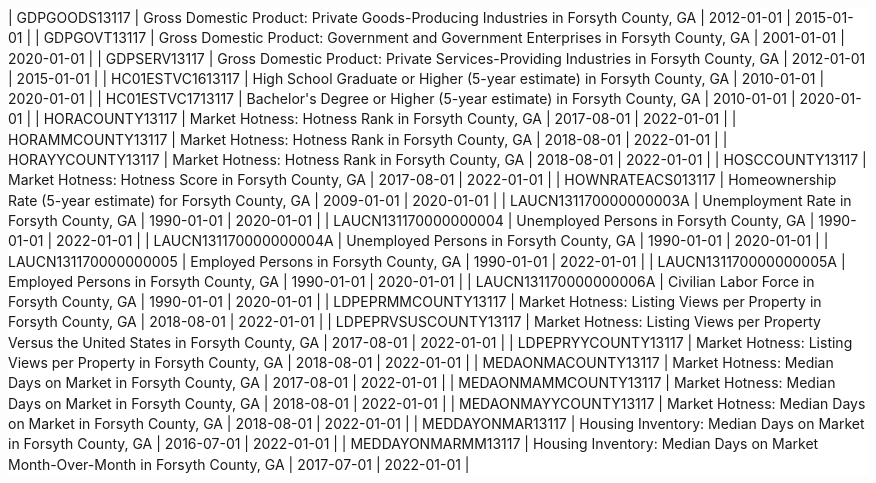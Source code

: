 | GDPGOODS13117             | Gross Domestic Product: Private Goods-Producing Industries in Forsyth County, GA                                                                                            | 2012-01-01          | 2015-01-01        |
| GDPGOVT13117              | Gross Domestic Product: Government and Government Enterprises in Forsyth County, GA                                                                                         | 2001-01-01          | 2020-01-01        |
| GDPSERV13117              | Gross Domestic Product: Private Services-Providing Industries in Forsyth County, GA                                                                                         | 2012-01-01          | 2015-01-01        |
| HC01ESTVC1613117          | High School Graduate or Higher (5-year estimate) in Forsyth County, GA                                                                                                      | 2010-01-01          | 2020-01-01        |
| HC01ESTVC1713117          | Bachelor's Degree or Higher (5-year estimate) in Forsyth County, GA                                                                                                         | 2010-01-01          | 2020-01-01        |
| HORACOUNTY13117           | Market Hotness: Hotness Rank in Forsyth County, GA                                                                                                                          | 2017-08-01          | 2022-01-01        |
| HORAMMCOUNTY13117         | Market Hotness: Hotness Rank in Forsyth County, GA                                                                                                                          | 2018-08-01          | 2022-01-01        |
| HORAYYCOUNTY13117         | Market Hotness: Hotness Rank in Forsyth County, GA                                                                                                                          | 2018-08-01          | 2022-01-01        |
| HOSCCOUNTY13117           | Market Hotness: Hotness Score in Forsyth County, GA                                                                                                                         | 2017-08-01          | 2022-01-01        |
| HOWNRATEACS013117         | Homeownership Rate (5-year estimate) for Forsyth County, GA                                                                                                                 | 2009-01-01          | 2020-01-01        |
| LAUCN131170000000003A     | Unemployment Rate in Forsyth County, GA                                                                                                                                     | 1990-01-01          | 2020-01-01        |
| LAUCN131170000000004      | Unemployed Persons in Forsyth County, GA                                                                                                                                    | 1990-01-01          | 2022-01-01        |
| LAUCN131170000000004A     | Unemployed Persons in Forsyth County, GA                                                                                                                                    | 1990-01-01          | 2020-01-01        |
| LAUCN131170000000005      | Employed Persons in Forsyth County, GA                                                                                                                                      | 1990-01-01          | 2022-01-01        |
| LAUCN131170000000005A     | Employed Persons in Forsyth County, GA                                                                                                                                      | 1990-01-01          | 2020-01-01        |
| LAUCN131170000000006A     | Civilian Labor Force in Forsyth County, GA                                                                                                                                  | 1990-01-01          | 2020-01-01        |
| LDPEPRMMCOUNTY13117       | Market Hotness: Listing Views per Property in Forsyth County, GA                                                                                                            | 2018-08-01          | 2022-01-01        |
| LDPEPRVSUSCOUNTY13117     | Market Hotness: Listing Views per Property Versus the United States in Forsyth County, GA                                                                                   | 2017-08-01          | 2022-01-01        |
| LDPEPRYYCOUNTY13117       | Market Hotness: Listing Views per Property in Forsyth County, GA                                                                                                            | 2018-08-01          | 2022-01-01        |
| MEDAONMACOUNTY13117       | Market Hotness: Median Days on Market in Forsyth County, GA                                                                                                                 | 2017-08-01          | 2022-01-01        |
| MEDAONMAMMCOUNTY13117     | Market Hotness: Median Days on Market in Forsyth County, GA                                                                                                                 | 2018-08-01          | 2022-01-01        |
| MEDAONMAYYCOUNTY13117     | Market Hotness: Median Days on Market in Forsyth County, GA                                                                                                                 | 2018-08-01          | 2022-01-01        |
| MEDDAYONMAR13117          | Housing Inventory: Median Days on Market in Forsyth County, GA                                                                                                              | 2016-07-01          | 2022-01-01        |
| MEDDAYONMARMM13117        | Housing Inventory: Median Days on Market Month-Over-Month in Forsyth County, GA                                                                                             | 2017-07-01          | 2022-01-01        |